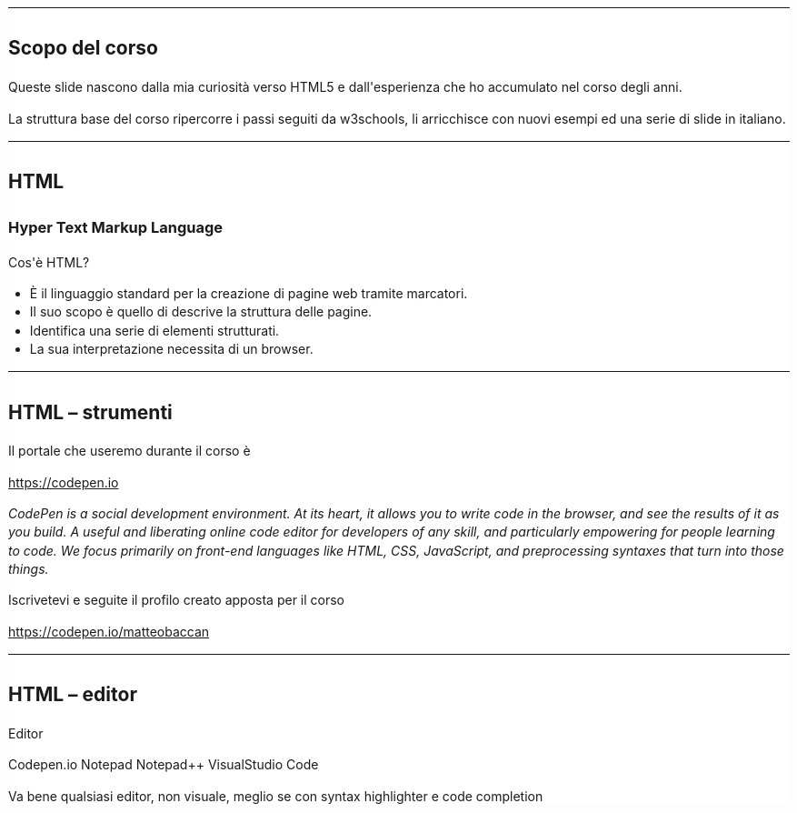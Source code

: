 


---

## Scopo del corso

Queste slide nascono dalla mia curiosità verso HTML5 e dall'esperienza che ho accumulato nel corso degli anni.

La struttura base del corso ripercorre i passi seguiti da w3schools, li arricchisce con nuovi esempi ed una serie di slide in italiano.

---

## HTML

### Hyper Text Markup Language

Cos'è HTML?

- È il linguaggio standard per la creazione di pagine web tramite marcatori.
- Il suo scopo è quello di descrive la struttura delle pagine.
- Identifica una serie di elementi strutturati.
- La sua interpretazione necessita di un browser.

---

## HTML – strumenti

Il portale che useremo durante il corso è

[https://codepen\.io](https://codepen.io/)

_CodePen is a social development environment. At its heart\, it allows you to write code in the browser, and see the results of it as you build. A useful and liberating online code editor for developers of any skill\, and particularly empowering for people learning to code. We focus primarily on front-end languages like HTML, CSS, JavaScript, and preprocessing syntaxes that turn into those things._

Iscrivetevi e seguite il profilo creato apposta per il corso

[https://codepen\.io/matteobaccan](https://codepen.io/matteobaccan)

---

## HTML – editor

Editor

Codepen.io
Notepad
Notepad++
VisualStudio Code

Va bene qualsiasi editor\, non visuale\, meglio se con syntax highlighter e code completion
